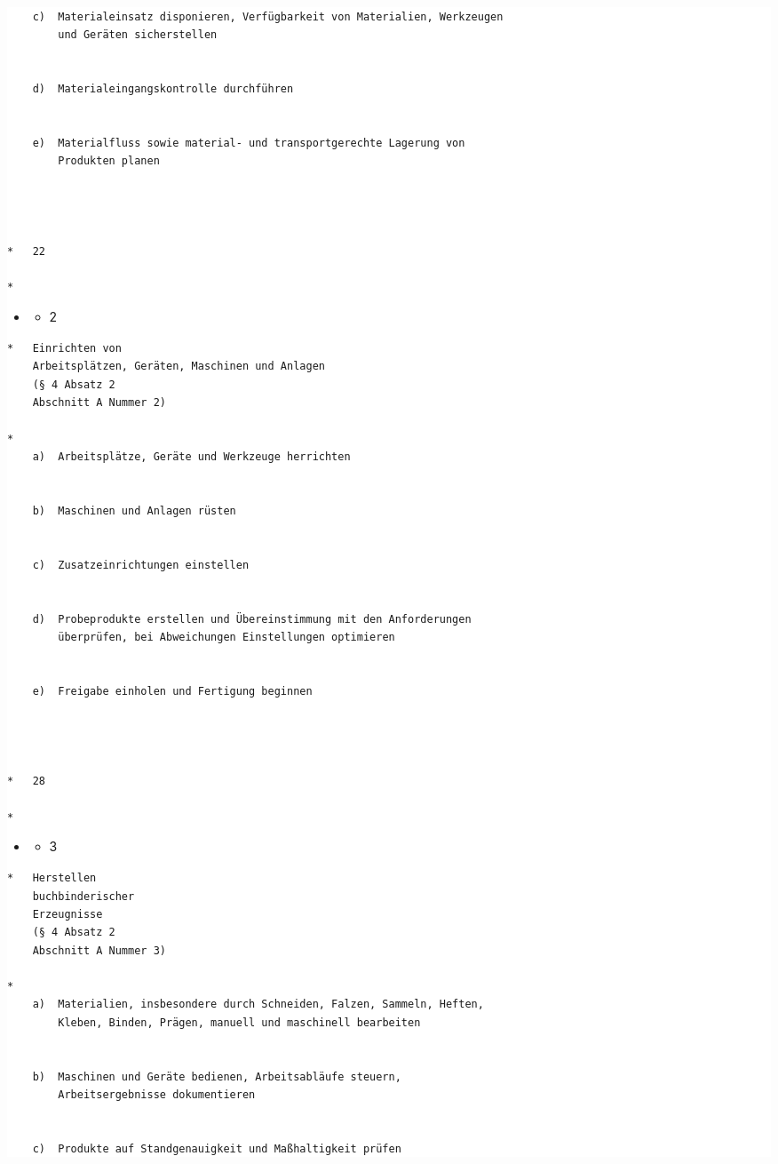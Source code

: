 
        c)  Materialeinsatz disponieren, Verfügbarkeit von Materialien, Werkzeugen
            und Geräten sicherstellen


        d)  Materialeingangskontrolle durchführen


        e)  Materialfluss sowie material- und transportgerechte Lagerung von
            Produkten planen




    *   22

    *

*    *   2

    *   Einrichten von
        Arbeitsplätzen, Geräten, Maschinen und Anlagen
        (§ 4 Absatz 2
        Abschnitt A Nummer 2)

    *
        a)  Arbeitsplätze, Geräte und Werkzeuge herrichten


        b)  Maschinen und Anlagen rüsten


        c)  Zusatzeinrichtungen einstellen


        d)  Probeprodukte erstellen und Übereinstimmung mit den Anforderungen
            überprüfen, bei Abweichungen Einstellungen optimieren


        e)  Freigabe einholen und Fertigung beginnen




    *   28

    *

*    *   3

    *   Herstellen
        buchbinderischer
        Erzeugnisse
        (§ 4 Absatz 2
        Abschnitt A Nummer 3)

    *
        a)  Materialien, insbesondere durch Schneiden, Falzen, Sammeln, Heften,
            Kleben, Binden, Prägen, manuell und maschinell bearbeiten


        b)  Maschinen und Geräte bedienen, Arbeitsabläufe steuern,
            Arbeitsergebnisse dokumentieren


        c)  Produkte auf Standgenauigkeit und Maßhaltigkeit prüfen
